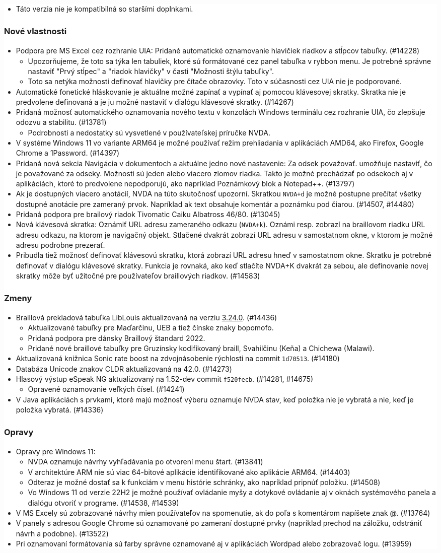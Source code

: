 * Táto verzia nie je kompatibilná so staršími doplnkami.

### Nové vlastnosti

* Podpora pre MS Excel cez rozhranie UIA: Pridané automatické oznamovanie hlavičiek riadkov a stĺpcov tabuľky. (#14228)
  * Upozorňujeme, že toto sa týka len tabuliek, ktoré sú formátované cez panel tabuľka v rybbon menu.
  Je potrebné správne nastaviť "Prvý stĺpec" a "riadok hlavičky" v časti "Možnosti štýlu tabuľky".
  * Toto sa netýka možnosti definovať hlavičky pre čítače obrazovky. Toto v súčasnosti cez UIA nie je podporované.
* Automatické fonetické hláskovanie je aktuálne možné zapínať a vypínať aj pomocou klávesovej skratky. Skratka nie je predvolene definovaná a je ju možné nastaviť v dialógu klávesové skratky. (#14267)
* Pridaná možnosť automatického oznamovania nového textu v konzolách Windows terminálu cez rozhranie UIA, čo zlepšuje odozvu a stabilitu. (#13781)
  * Podrobnosti a nedostatky sú vysvetlené v používateľskej príručke NVDA.
* V systéme Windows 11 vo variante ARM64 je možné používať režim prehliadania v aplikáciách AMD64, ako Firefox, Google Chrome a 1Password. (#14397)
* Pridaná nová sekcia Navigácia v dokumentoch a aktuálne jedno nové nastavenie: Za odsek považovať.
umožňuje nastaviť, čo je považované za odseky. Možnosti sú jeden alebo viacero zlomov riadka.
Takto je možné prechádzať po odsekoch aj v aplikáciách, ktoré to predvolene nepodporujú, ako napríklad Poznámkový blok a Notepad++. (#13797)
* Ak je dostupných viacero anotácií, NVDA na túto skutočnosť upozorní.
Skratkou `NVDA+d` je možné postupne prečítať všetky dostupné anotácie pre zameraný prvok. Napríklad ak text obsahuje komentár a poznámku pod čiarou. (#14507, #14480)
* Pridaná podpora pre brailový riadok Tivomatic Caiku Albatross 46/80. (#13045)
* Nová klávesová skratka: Oznámiť URL adresu zameraného odkazu (`NVDA+k`).
Oznámi resp. zobrazí na braillovom riadku URL adresu odkazu, na ktorom je navigačný objekt.
Stlačené dvakrát zobrazí URL adresu v samostatnom okne, v ktorom je možné adresu podrobne prezerať.
* Pribudla tiež možnosť definovať klávesovú skratku, ktorá zobrazí URL adresu hneď v samostatnom okne. Skratku je potrebné definovať v dialógu klávesové skratky.
Funkcia je rovnaká, ako keď stlačíte NVDA+K dvakrát za sebou, ale definovanie novej skratky môže byť užitočné pre používateľov braillových riadkov. (#14583)

### Zmeny

* Braillová prekladová tabuľka LibLouis aktualizovaná na verziu [3.24.0](https://github.com/liblouis/liblouis/releases/tag/v3.24.0). (#14436)
  * Aktualizované tabuľky pre Maďarčinu, UEB a tiež čínske znaky bopomofo.
  * Pridaná podpora pre dánsky Braillový štandard 2022.
  * Pridané nové braillové tabuľky pre Gruzínsky kodifikovaný braill, Svahilčinu (Keňa) a Chichewa (Malawi).
* Aktualizovaná knižnica Sonic rate boost na zdvojnásobenie rýchlosti na commit `1d70513`. (#14180)
* Databáza Unicode znakov CLDR aktualizovaná na 42.0. (#14273)
* Hlasový výstup eSpeak NG aktualizovaný na 1.52-dev commit `f520fecb`. (#14281, #14675)
  * Opravené oznamovanie veľkých čísel. (#14241)
* V Java aplikáciách s prvkami, ktoré majú možnosť výberu oznamuje NVDA stav, keď položka nie je vybratá a nie, keď je položka vybratá. (#14336)

### Opravy

* Opravy pre Windows 11:
  * NVDA oznamuje návrhy vyhľadávania po otvorení menu štart. (#13841)
  * V architektúre ARM nie sú viac 64-bitové aplikácie identifikované ako aplikácie ARM64. (#14403)
  * Odteraz je možné dostať sa k funkciám v menu histórie schránky, ako napríklad pripnúť položku. (#14508)
  * Vo Windows 11 od verzie 22H2 je možné používať ovládanie myšy a dotykové ovládanie aj v oknách systémového panela a dialógu otvoriť v programe. (#14538, #14539)
* V MS Excely sú zobrazované návrhy mien používateľov na spomenutie, ak do poľa s komentárom napíšete znak @. (#13764)
* V panely s adresou Google Chrome sú oznamované po zameraní dostupné prvky (napríklad prechod na záložku, odstrániť návrh a podobne). (#13522)
* Pri oznamovaní formátovania sú farby správne oznamované aj v aplikáciách Wordpad alebo zobrazovač logu. (#13959)